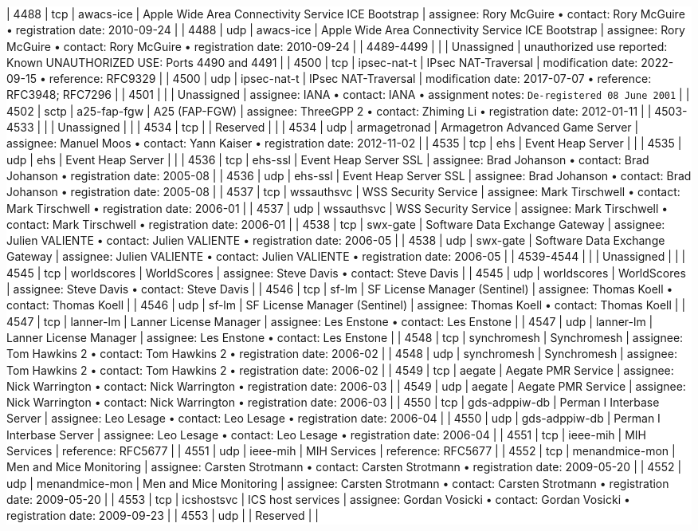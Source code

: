 | 4488 | tcp | awacs-ice | Apple Wide Area Connectivity Service ICE Bootstrap | assignee: Rory McGuire • contact: Rory McGuire • registration date: 2010-09-24 |
| 4488 | udp | awacs-ice | Apple Wide Area Connectivity Service ICE Bootstrap | assignee: Rory McGuire • contact: Rory McGuire • registration date: 2010-09-24 |
| 4489-4499 | | | Unassigned | unauthorized use reported: Known UNAUTHORIZED USE: Ports 4490 and 4491 |
| 4500 | tcp | ipsec-nat-t | IPsec NAT-Traversal | modification date: 2022-09-15 • reference: RFC9329 |
| 4500 | udp | ipsec-nat-t | IPsec NAT-Traversal | modification date: 2017-07-07 • reference: RFC3948; RFC7296 |
| 4501 | | | Unassigned | assignee: IANA • contact: IANA • assignment notes: `De-registered 08 June 2001` |
| 4502 | sctp | a25-fap-fgw | A25 (FAP-FGW) | assignee: ThreeGPP 2 • contact: Zhiming Li • registration date: 2012-01-11 |
| 4503-4533 | | | Unassigned | |
| 4534 | tcp | | Reserved | |
| 4534 | udp | armagetronad | Armagetron Advanced Game Server | assignee: Manuel Moos • contact: Yann Kaiser • registration date: 2012-11-02 |
| 4535 | tcp | ehs | Event Heap Server | |
| 4535 | udp | ehs | Event Heap Server | |
| 4536 | tcp | ehs-ssl | Event Heap Server SSL | assignee: Brad Johanson • contact: Brad Johanson • registration date: 2005-08 |
| 4536 | udp | ehs-ssl | Event Heap Server SSL | assignee: Brad Johanson • contact: Brad Johanson • registration date: 2005-08 |
| 4537 | tcp | wssauthsvc | WSS Security Service | assignee: Mark Tirschwell • contact: Mark Tirschwell • registration date: 2006-01 |
| 4537 | udp | wssauthsvc | WSS Security Service | assignee: Mark Tirschwell • contact: Mark Tirschwell • registration date: 2006-01 |
| 4538 | tcp | swx-gate | Software Data Exchange Gateway | assignee: Julien VALIENTE • contact: Julien VALIENTE • registration date: 2006-05 |
| 4538 | udp | swx-gate | Software Data Exchange Gateway | assignee: Julien VALIENTE • contact: Julien VALIENTE • registration date: 2006-05 |
| 4539-4544 | | | Unassigned | |
| 4545 | tcp | worldscores | WorldScores | assignee: Steve Davis • contact: Steve Davis |
| 4545 | udp | worldscores | WorldScores | assignee: Steve Davis • contact: Steve Davis |
| 4546 | tcp | sf-lm | SF License Manager (Sentinel) | assignee: Thomas Koell • contact: Thomas Koell |
| 4546 | udp | sf-lm | SF License Manager (Sentinel) | assignee: Thomas Koell • contact: Thomas Koell |
| 4547 | tcp | lanner-lm | Lanner License Manager | assignee: Les Enstone • contact: Les Enstone |
| 4547 | udp | lanner-lm | Lanner License Manager | assignee: Les Enstone • contact: Les Enstone |
| 4548 | tcp | synchromesh | Synchromesh | assignee: Tom Hawkins 2 • contact: Tom Hawkins 2 • registration date: 2006-02 |
| 4548 | udp | synchromesh | Synchromesh | assignee: Tom Hawkins 2 • contact: Tom Hawkins 2 • registration date: 2006-02 |
| 4549 | tcp | aegate | Aegate PMR Service | assignee: Nick Warrington • contact: Nick Warrington • registration date: 2006-03 |
| 4549 | udp | aegate | Aegate PMR Service | assignee: Nick Warrington • contact: Nick Warrington • registration date: 2006-03 |
| 4550 | tcp | gds-adppiw-db | Perman I Interbase Server | assignee: Leo Lesage • contact: Leo Lesage • registration date: 2006-04 |
| 4550 | udp | gds-adppiw-db | Perman I Interbase Server | assignee: Leo Lesage • contact: Leo Lesage • registration date: 2006-04 |
| 4551 | tcp | ieee-mih | MIH Services | reference: RFC5677 |
| 4551 | udp | ieee-mih | MIH Services | reference: RFC5677 |
| 4552 | tcp | menandmice-mon | Men and Mice Monitoring | assignee: Carsten Strotmann • contact: Carsten Strotmann • registration date: 2009-05-20 |
| 4552 | udp | menandmice-mon | Men and Mice Monitoring | assignee: Carsten Strotmann • contact: Carsten Strotmann • registration date: 2009-05-20 |
| 4553 | tcp | icshostsvc | ICS host services | assignee: Gordan Vosicki • contact: Gordan Vosicki • registration date: 2009-09-23 |
| 4553 | udp | | Reserved | |
